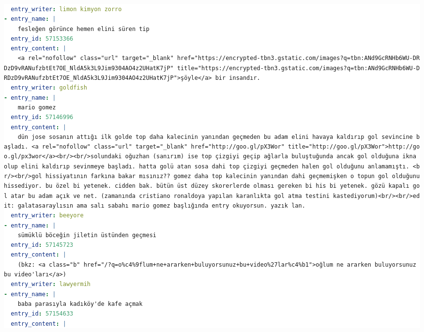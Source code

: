 ```yaml
  entry_writer: limon kimyon zorro
- entry_name: |
    fesleğen görünce hemen elini süren tip
  entry_id: 57153366
  entry_content: |
    <a rel="nofollow" class="url" target="_blank" href="https://encrypted-tbn3.gstatic.com/images?q=tbn:ANd9GcRNHb6WU-DRDzD9vRANufzbtEt7OE_NldA5k3L9Jim9304AO4z2UHatK7jP" title="https://encrypted-tbn3.gstatic.com/images?q=tbn:ANd9GcRNHb6WU-DRDzD9vRANufzbtEt7OE_NldA5k3L9Jim9304AO4z2UHatK7jP">şöyle</a> bir insandır.
  entry_writer: goldfish
- entry_name: |
    mario gomez
  entry_id: 57146996
  entry_content: |
    dün jose sosanın attığı ilk golde top daha kalecinin yanından geçmeden bu adam elini havaya kaldırıp gol sevincine başladı. <a rel="nofollow" class="url" target="_blank" href="http://goo.gl/pX3Wor" title="http://goo.gl/pX3Wor">http://goo.gl/px3wor</a><br/><br/>solundaki oğuzhan (sanırım) ise top çizgiyi geçip ağlarla buluştuğunda ancak gol olduğuna ikna olup elini kaldırıp sevinmeye başladı. hatta golü atan sosa dahi top çizgiyi geçmeden halen gol olduğunu anlamamıştı. <br/><br/>gol hissiyatının farkına bakar mısınız?? gomez daha top kalecinin yanından dahi geçmemişken o topun gol olduğunu hissediyor. bu özel bi yetenek. cidden bak. bütün üst düzey skorerlerde olması gereken bi his bi yetenek. gözü kapalı gol atar bu adam açık ve net. (zamanında cristiano ronaldoya yapılan karanlıkta gol atma testini kastediyorum)<br/><br/>edit: galatasaraylısın ama salı sabahı mario gomez başlığında entry okuyorsun. yazık lan.
  entry_writer: beeyore
- entry_name: |
    sümüklü böceğin jiletin üstünden geçmesi
  entry_id: 57145723
  entry_content: |
    (bkz: <a class="b" href="/?q=o%c4%9flum+ne+ararken+buluyorsunuz+bu+video%27lar%c4%b1">oğlum ne ararken buluyorsunuz bu video'ları</a>)
  entry_writer: lawyermih
- entry_name: |
    baba parasıyla kadıköy'de kafe açmak
  entry_id: 57154633
  entry_content: |
```